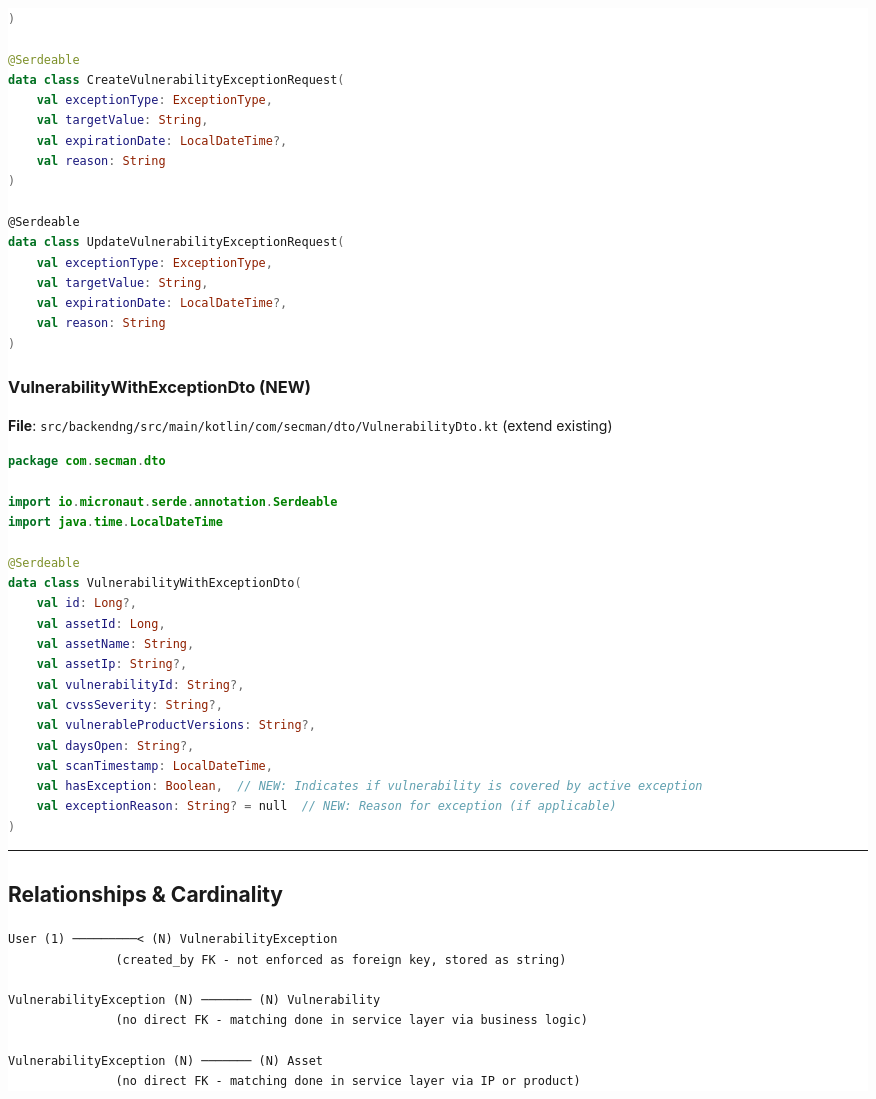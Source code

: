 ```kotlin
)

@Serdeable
data class CreateVulnerabilityExceptionRequest(
    val exceptionType: ExceptionType,
    val targetValue: String,
    val expirationDate: LocalDateTime?,
    val reason: String
)

@Serdeable
data class UpdateVulnerabilityExceptionRequest(
    val exceptionType: ExceptionType,
    val targetValue: String,
    val expirationDate: LocalDateTime?,
    val reason: String
)
```

### VulnerabilityWithExceptionDto (NEW)

**File**: `src/backendng/src/main/kotlin/com/secman/dto/VulnerabilityDto.kt` (extend existing)

```kotlin
package com.secman.dto

import io.micronaut.serde.annotation.Serdeable
import java.time.LocalDateTime

@Serdeable
data class VulnerabilityWithExceptionDto(
    val id: Long?,
    val assetId: Long,
    val assetName: String,
    val assetIp: String?,
    val vulnerabilityId: String?,
    val cvssSeverity: String?,
    val vulnerableProductVersions: String?,
    val daysOpen: String?,
    val scanTimestamp: LocalDateTime,
    val hasException: Boolean,  // NEW: Indicates if vulnerability is covered by active exception
    val exceptionReason: String? = null  // NEW: Reason for exception (if applicable)
)
```

---

## Relationships & Cardinality

```
User (1) ─────────< (N) VulnerabilityException
               (created_by FK - not enforced as foreign key, stored as string)

VulnerabilityException (N) ─────── (N) Vulnerability
               (no direct FK - matching done in service layer via business logic)

VulnerabilityException (N) ─────── (N) Asset
               (no direct FK - matching done in service layer via IP or product)
```
